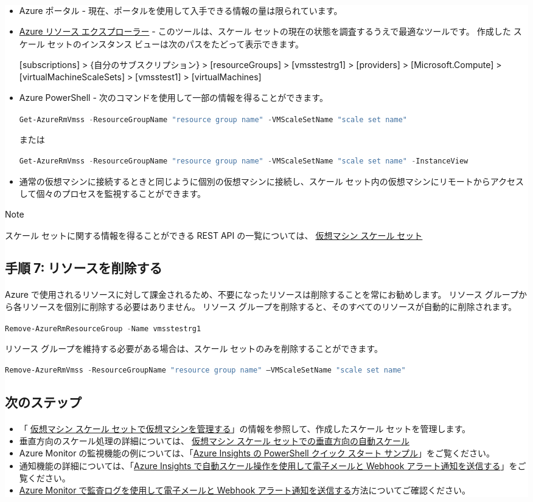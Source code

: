 * Azure ポータル - 現在、ポータルを使用して入手できる情報の量は限られています。
* [Azure リソース エクスプローラー](https://resources.azure.com/) - このツールは、スケール セットの現在の状態を調査するうえで最適なツールです。 作成した スケール セットのインスタンス ビューは次のパスをたどって表示できます。
  
    [subscriptions] > {自分のサブスクリプション} > [resourceGroups] > [vmsstestrg1] > [providers] > [Microsoft.Compute] > [virtualMachineScaleSets] > [vmsstest1] > [virtualMachines]

* Azure PowerShell - 次のコマンドを使用して一部の情報を得ることができます。

  ```powershell
  Get-AzureRmVmss -ResourceGroupName "resource group name" -VMScaleSetName "scale set name"
  ```
  
  または
  
  ```powershell
  Get-AzureRmVmss -ResourceGroupName "resource group name" -VMScaleSetName "scale set name" -InstanceView
  ```

* 通常の仮想マシンに接続するときと同じように個別の仮想マシンに接続し、スケール セット内の仮想マシンにリモートからアクセスして個々のプロセスを監視することができます。

> [!NOTE]
> スケール セットに関する情報を得ることができる REST API の一覧については、 [仮想マシン スケール セット](https://msdn.microsoft.com/library/mt589023.aspx)

## <a name="step-7-remove-the-resources"></a>手順 7: リソースを削除する
Azure で使用されるリソースに対して課金されるため、不要になったリソースは削除することを常にお勧めします。 リソース グループから各リソースを個別に削除する必要はありません。 リソース グループを削除すると、そのすべてのリソースが自動的に削除されます。

  ```powershell
  Remove-AzureRmResourceGroup -Name vmsstestrg1
  ```

リソース グループを維持する必要がある場合は、スケール セットのみを削除することができます。

  ```powershell
  Remove-AzureRmVmss -ResourceGroupName "resource group name" –VMScaleSetName "scale set name"
  ```

## <a name="next-steps"></a>次のステップ
* 「 [仮想マシン スケール セットで仮想マシンを管理する](virtual-machine-scale-sets-windows-manage.md)」の情報を参照して、作成したスケール セットを管理します。
* 垂直方向のスケール処理の詳細については、 [仮想マシン スケール セットでの垂直方向の自動スケール](virtual-machine-scale-sets-vertical-scale-reprovision.md)
* Azure Monitor の監視機能の例については、「[Azure Insights の PowerShell クイック スタート サンプル](../monitoring-and-diagnostics/insights-powershell-samples.md)」をご覧ください。
* 通知機能の詳細については、「[Azure Insights で自動スケール操作を使用して電子メールと Webhook アラート通知を送信する](../monitoring-and-diagnostics/insights-autoscale-to-webhook-email.md)」をご覧ください。
* [Azure Monitor で監査ログを使用して電子メールと Webhook アラート通知を送信する](../monitoring-and-diagnostics/insights-auditlog-to-webhook-email.md)方法についてご確認ください。

